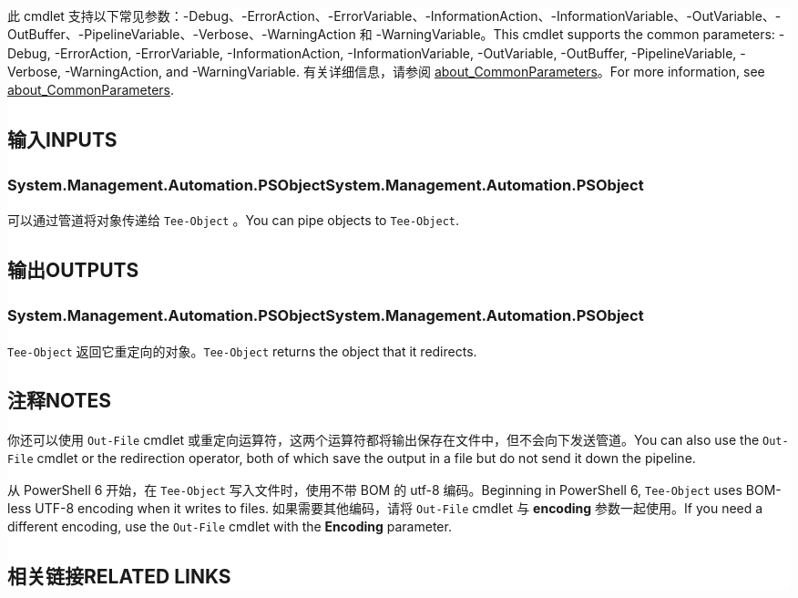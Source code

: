 <span data-ttu-id="ec9ac-148">此 cmdlet 支持以下常见参数：-Debug、-ErrorAction、-ErrorVariable、-InformationAction、-InformationVariable、-OutVariable、-OutBuffer、-PipelineVariable、-Verbose、-WarningAction 和 -WarningVariable。</span><span class="sxs-lookup"><span data-stu-id="ec9ac-148">This cmdlet supports the common parameters: -Debug, -ErrorAction, -ErrorVariable, -InformationAction, -InformationVariable, -OutVariable, -OutBuffer, -PipelineVariable, -Verbose, -WarningAction, and -WarningVariable.</span></span> <span data-ttu-id="ec9ac-149">有关详细信息，请参阅 [about_CommonParameters](https://go.microsoft.com/fwlink/?LinkID=113216)。</span><span class="sxs-lookup"><span data-stu-id="ec9ac-149">For more information, see [about_CommonParameters](https://go.microsoft.com/fwlink/?LinkID=113216).</span></span>

## <span data-ttu-id="ec9ac-150">输入</span><span class="sxs-lookup"><span data-stu-id="ec9ac-150">INPUTS</span></span>

### <span data-ttu-id="ec9ac-151">System.Management.Automation.PSObject</span><span class="sxs-lookup"><span data-stu-id="ec9ac-151">System.Management.Automation.PSObject</span></span>

<span data-ttu-id="ec9ac-152">可以通过管道将对象传递给 `Tee-Object` 。</span><span class="sxs-lookup"><span data-stu-id="ec9ac-152">You can pipe objects to `Tee-Object`.</span></span>

## <span data-ttu-id="ec9ac-153">输出</span><span class="sxs-lookup"><span data-stu-id="ec9ac-153">OUTPUTS</span></span>

### <span data-ttu-id="ec9ac-154">System.Management.Automation.PSObject</span><span class="sxs-lookup"><span data-stu-id="ec9ac-154">System.Management.Automation.PSObject</span></span>

<span data-ttu-id="ec9ac-155">`Tee-Object` 返回它重定向的对象。</span><span class="sxs-lookup"><span data-stu-id="ec9ac-155">`Tee-Object` returns the object that it redirects.</span></span>

## <span data-ttu-id="ec9ac-156">注释</span><span class="sxs-lookup"><span data-stu-id="ec9ac-156">NOTES</span></span>

<span data-ttu-id="ec9ac-157">你还可以使用 `Out-File` cmdlet 或重定向运算符，这两个运算符都将输出保存在文件中，但不会向下发送管道。</span><span class="sxs-lookup"><span data-stu-id="ec9ac-157">You can also use the `Out-File` cmdlet or the redirection operator, both of which save the output in a file but do not send it down the pipeline.</span></span>

<span data-ttu-id="ec9ac-158">从 PowerShell 6 开始，在 `Tee-Object` 写入文件时，使用不带 BOM 的 utf-8 编码。</span><span class="sxs-lookup"><span data-stu-id="ec9ac-158">Beginning in PowerShell 6, `Tee-Object` uses BOM-less UTF-8 encoding when it writes to files.</span></span> <span data-ttu-id="ec9ac-159">如果需要其他编码，请将 `Out-File` cmdlet 与 **encoding** 参数一起使用。</span><span class="sxs-lookup"><span data-stu-id="ec9ac-159">If you need a different encoding, use the `Out-File` cmdlet with the **Encoding** parameter.</span></span>

## <span data-ttu-id="ec9ac-160">相关链接</span><span class="sxs-lookup"><span data-stu-id="ec9ac-160">RELATED LINKS</span></span>
